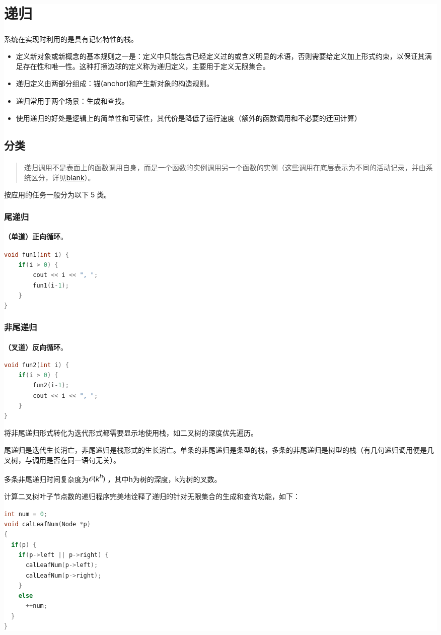 # 递归

系统在实现时利用的是具有记忆特性的栈。

* 定义新对象或新概念的基本规则之一是：定义中只能包含已经定义过的或含义明显的术语，否则需要给定义加上形式约束，以保证其满足存在性和唯一性。这种打擦边球的定义称为递归定义，主要用于定义无限集合。

* 递归定义由两部分组成：锚(anchor)和产生新对象的构造规则。

* 递归常用于两个场景：生成和查找。
* 使用递归的好处是逻辑上的简单性和可读性，其代价是降低了运行速度（额外的函数调用和不必要的迂回计算）

## 分类

> 递归调用不是表面上的函数调用自身，而是一个函数的实例调用另一个函数的实例（这些调用在底层表示为不同的活动记录，并由系统区分，详见[blank]()）。

按应用的任务一般分为以下 5 类。

### 尾递归

**（单道）正向循环**。

```c++
void fun1(int i) {
    if(i > 0) {
        cout << i << ", ";
        fun1(i-1);
    }
}
```

### 非尾递归

**（叉道）反向循环**。

```c++
void fun2(int i) {
    if(i > 0) {
        fun2(i-1);
        cout << i << ", ";
    }
}
```

将非尾递归形式转化为迭代形式都需要显示地使用栈，如二叉树的深度优先遍历。

尾递归是迭代生长消亡，非尾递归是栈形式的生长消亡。单条的非尾递归是条型的栈，多条的非尾递归是树型的栈（有几句递归调用便是几叉树，与调用是否在同一语句无关）。

多条非尾递归时间复杂度为$\mathcal{O}(k^h)$ ，其中h为树的深度，k为树的叉数。

计算二叉树叶子节点数的递归程序完美地诠释了递归的针对无限集合的生成和查询功能，如下：

```c++
int num = 0;
void calLeafNum(Node *p)
{
  if(p) {
    if(p->left || p->right) {
      calLeafNum(p->left);
      calLeafNum(p->right);
    }
    else 
      ++num;
  }
}
```
